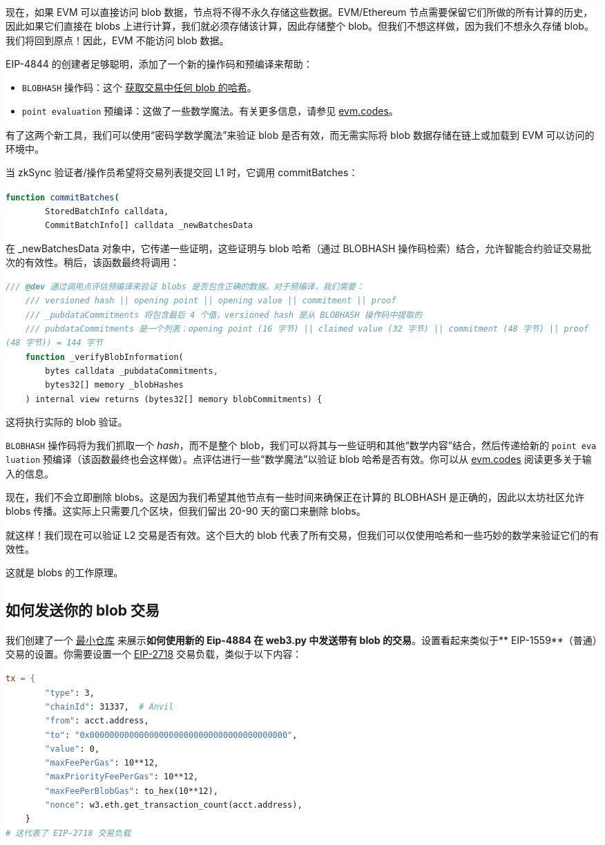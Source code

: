 现在，如果 EVM 可以直接访问 blob 数据，节点将不得不永久存储这些数据。EVM/Ethereum 节点需要保留它们所做的所有计算的历史，因此如果它们直接在 blobs 上进行计算，我们就必须存储该计算，因此存储整个 blob。但我们不想这样做，因为我们不想永久存储 blob。我们将回到原点！因此，EVM 不能访问 blob 数据。

EIP-4844 的创建者足够聪明，添加了一个新的操作码和预编译来帮助：

- `BLOBHASH` 操作码：这个 [获取交易中任何 blob 的哈希](https://www.evm.codes/#49?fork=cancun)。

- `point evaluation` 预编译：这做了一些数学魔法。有关更多信息，请参见 [evm.codes](https://www.evm.codes/precompiled#0x0a?fork=cancun)。

有了这两个新工具，我们可以使用“密码学数学魔法”来验证 blob 是否有效，而无需实际将 blob 数据存储在链上或加载到 EVM 可以访问的环境中。

当 zkSync 验证者/操作员希望将交易列表提交回 L1 时，它调用 commitBatches：

```bash
function commitBatches(
        StoredBatchInfo calldata,
        CommitBatchInfo[] calldata _newBatchesData
```

在 _newBatchesData 对象中，它传递一些证明，这些证明与 blob 哈希（通过 BLOBHASH 操作码检索）结合，允许智能合约验证交易批次的有效性。稍后，该函数最终将调用：

```php
/// @dev 通过调用点评估预编译来验证 blobs 是否包含正确的数据。对于预编译，我们需要：
    /// versioned hash || opening point || opening value || commitment || proof
    /// _pubdataCommitments 将包含最后 4 个值，versioned hash 是从 BLOBHASH 操作码中提取的
    /// pubdataCommitments 是一个列表：opening point (16 字节) || claimed value (32 字节) || commitment (48 字节) || proof (48 字节)) = 144 字节
    function _verifyBlobInformation(
        bytes calldata _pubdataCommitments,
        bytes32[] memory _blobHashes
    ) internal view returns (bytes32[] memory blobCommitments) {‍
```

这将执行实际的 blob 验证。

`BLOBHASH` 操作码将为我们抓取一个 *hash*，而不是整个 blob，我们可以将其与一些证明和其他“数学内容”结合，然后传递给新的 `point evaluation` 预编译（该函数最终也会这样做）。点评估进行一些“数学魔法”以验证 blob 哈希是否有效。你可以从 [evm.codes](https://www.evm.codes/precompiled#0x0a?fork=cancun) 阅读更多关于输入的信息。

现在，我们不会立即删除 blobs。这是因为我们希望其他节点有一些时间来确保正在计算的 BLOBHASH 是正确的，因此以太坊社区允许 blobs 传播。这实际上只需要几个区块，但我们留出 20-90 天的窗口来删除 blobs。

就这样！我们现在可以验证 L2 交易是否有效。这个巨大的 blob 代表了所有交易，但我们可以仅使用哈希和一些巧妙的数学来验证它们的有效性。

这就是 blobs 的工作原理。‍

## 如何发送你的 blob 交易

我们创建了一个 [最小仓库](https://github.com/PatrickAlphaC/send_blob) 来展示**如何使用新的 Eip-4884 在 web3.py 中发送带有 blob 的交易**。设置看起来类似于** EIP-1559**（普通）交易的设置。你需要设置一个 [EIP-2718](https://eips.ethereum.org/EIPS/eip-2718) 交易负载，类似于以下内容：

```makefile
tx = {
        "type": 3,
        "chainId": 31337,  # Anvil
        "from": acct.address,
        "to": "0x0000000000000000000000000000000000000000",
        "value": 0,
        "maxFeePerGas": 10**12,
        "maxPriorityFeePerGas": 10**12,
        "maxFeePerBlobGas": to_hex(10**12),
        "nonce": w3.eth.get_transaction_count(acct.address),
    }
# 这代表了 EIP-2718 交易负载
```
